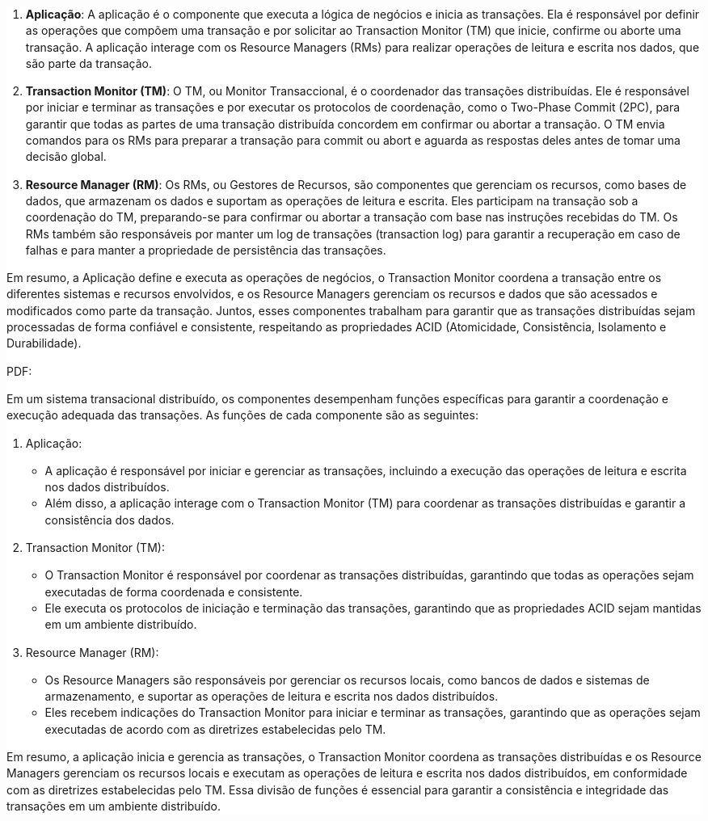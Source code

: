 1. **Aplicação**: A aplicação é o componente que executa a lógica de negócios e inicia as transações. Ela é responsável por definir as operações que compõem uma transação e por solicitar ao Transaction Monitor (TM) que inicie, confirme ou aborte uma transação. A aplicação interage com os Resource Managers (RMs) para realizar operações de leitura e escrita nos dados, que são parte da transação.

2. **Transaction Monitor (TM)**: O TM, ou Monitor Transaccional, é o coordenador das transações distribuídas. Ele é responsável por iniciar e terminar as transações e por executar os protocolos de coordenação, como o Two-Phase Commit (2PC), para garantir que todas as partes de uma transação distribuída concordem em confirmar ou abortar a transação. O TM envia comandos para os RMs para preparar a transação para commit ou abort e aguarda as respostas deles antes de tomar uma decisão global.

3. **Resource Manager (RM)**: Os RMs, ou Gestores de Recursos, são componentes que gerenciam os recursos, como bases de dados, que armazenam os dados e suportam as operações de leitura e escrita. Eles participam na transação sob a coordenação do TM, preparando-se para confirmar ou abortar a transação com base nas instruções recebidas do TM. Os RMs também são responsáveis por manter um log de transações (transaction log) para garantir a recuperação em caso de falhas e para manter a propriedade de persistência das transações.

Em resumo, a Aplicação define e executa as operações de negócios, o Transaction Monitor coordena a transação entre os diferentes sistemas e recursos envolvidos, e os Resource Managers gerenciam os recursos e dados que são acessados e modificados como parte da transação. Juntos, esses componentes trabalham para garantir que as transações distribuídas sejam processadas de forma confiável e consistente, respeitando as propriedades ACID (Atomicidade, Consistência, Isolamento e Durabilidade).


PDF: 

Em um sistema transacional distribuído, os componentes desempenham funções específicas para garantir a coordenação e execução adequada das transações. As funções de cada componente são as seguintes:

1. Aplicação:
   - A aplicação é responsável por iniciar e gerenciar as transações, incluindo a execução das operações de leitura e escrita nos dados distribuídos.
   - Além disso, a aplicação interage com o Transaction Monitor (TM) para coordenar as transações distribuídas e garantir a consistência dos dados.

2. Transaction Monitor (TM):
   - O Transaction Monitor é responsável por coordenar as transações distribuídas, garantindo que todas as operações sejam executadas de forma coordenada e consistente.
   - Ele executa os protocolos de iniciação e terminação das transações, garantindo que as propriedades ACID sejam mantidas em um ambiente distribuído.

3. Resource Manager (RM):
   - Os Resource Managers são responsáveis por gerenciar os recursos locais, como bancos de dados e sistemas de armazenamento, e suportar as operações de leitura e escrita nos dados distribuídos.
   - Eles recebem indicações do Transaction Monitor para iniciar e terminar as transações, garantindo que as operações sejam executadas de acordo com as diretrizes estabelecidas pelo TM.

Em resumo, a aplicação inicia e gerencia as transações, o Transaction Monitor coordena as transações distribuídas e os Resource Managers gerenciam os recursos locais e executam as operações de leitura e escrita nos dados distribuídos, em conformidade com as diretrizes estabelecidas pelo TM. Essa divisão de funções é essencial para garantir a consistência e integridade das transações em um ambiente distribuído.



